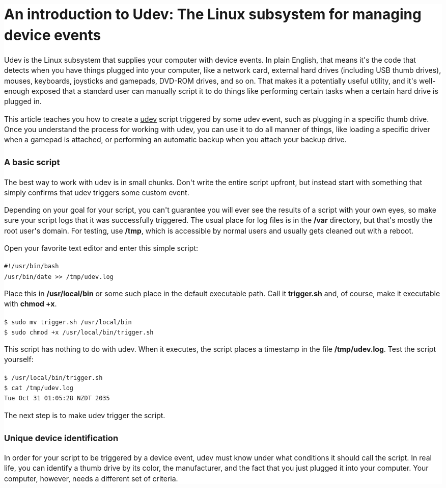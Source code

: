 # An introduction to Udev: The Linux subsystem for managing device events

Udev is the Linux subsystem that supplies your computer with device events. In plain English, that means it's the code that detects when you have things plugged into your computer, like a network card, external hard drives (including USB thumb drives), mouses, keyboards, joysticks and gamepads, DVD-ROM drives, and so on. That makes it a potentially useful utility, and it's well-enough exposed that a standard user can manually script it to do things like performing certain tasks when a certain hard drive is plugged in.

This article teaches you how to create a [udev](https://linux.die.net/man/8/udev) script triggered by some udev event, such as plugging in a specific thumb drive. Once you understand the process for working with udev, you can use it to do all manner of things, like loading a specific driver when a gamepad is attached, or performing an automatic backup when you attach your backup drive.

### A basic script <a href="#a-basic-script" id="a-basic-script"></a>

The best way to work with udev is in small chunks. Don't write the entire script upfront, but instead start with something that simply confirms that udev triggers some custom event.

Depending on your goal for your script, you can't guarantee you will ever see the results of a script with your own eyes, so make sure your script logs that it was successfully triggered. The usual place for log files is in the **/var** directory, but that's mostly the root user's domain. For testing, use **/tmp**, which is accessible by normal users and usually gets cleaned out with a reboot.

Open your favorite text editor and enter this simple script:

```
#!/usr/bin/bash
/usr/bin/date >> /tmp/udev.log
```

Place this in **/usr/local/bin** or some such place in the default executable path. Call it **trigger.sh** and, of course, make it executable with **chmod +x**.

```
$ sudo mv trigger.sh /usr/local/bin
$ sudo chmod +x /usr/local/bin/trigger.sh
```

This script has nothing to do with udev. When it executes, the script places a timestamp in the file **/tmp/udev.log**. Test the script yourself:

```
$ /usr/local/bin/trigger.sh
$ cat /tmp/udev.log
Tue Oct 31 01:05:28 NZDT 2035
```

The next step is to make udev trigger the script.

### Unique device identification <a href="#unique-device-identification" id="unique-device-identification"></a>

In order for your script to be triggered by a device event, udev must know under what conditions it should call the script. In real life, you can identify a thumb drive by its color, the manufacturer, and the fact that you just plugged it into your computer. Your computer, however, needs a different set of criteria.
